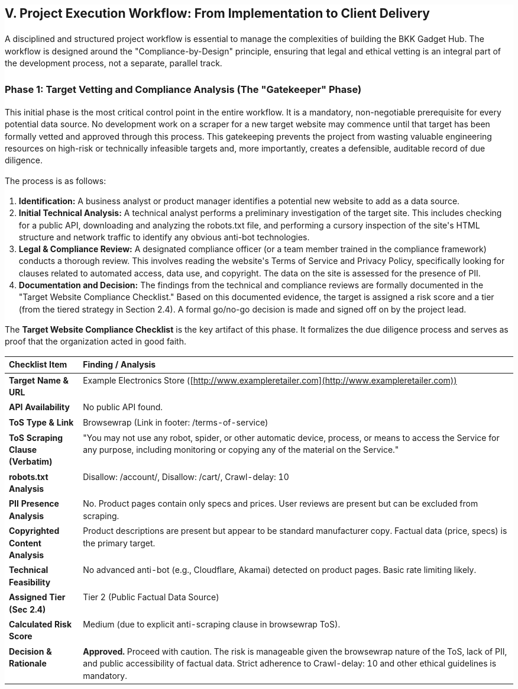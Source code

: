 ## **V. Project Execution Workflow: From Implementation to Client Delivery**

A disciplined and structured project workflow is essential to manage the complexities of building the BKK Gadget Hub. The workflow is designed around the "Compliance-by-Design" principle, ensuring that legal and ethical vetting is an integral part of the development process, not a separate, parallel track.

### **Phase 1: Target Vetting and Compliance Analysis (The "Gatekeeper" Phase)**

This initial phase is the most critical control point in the entire workflow. It is a mandatory, non-negotiable prerequisite for every potential data source. No development work on a scraper for a new target website may commence until that target has been formally vetted and approved through this process. This gatekeeping prevents the project from wasting valuable engineering resources on high-risk or technically infeasible targets and, more importantly, creates a defensible, auditable record of due diligence.

The process is as follows:

1. **Identification:** A business analyst or product manager identifies a potential new website to add as a data source.
2. **Initial Technical Analysis:** A technical analyst performs a preliminary investigation of the target site. This includes checking for a public API, downloading and analyzing the robots.txt file, and performing a cursory inspection of the site's HTML structure and network traffic to identify any obvious anti-bot technologies.
3. **Legal & Compliance Review:** A designated compliance officer (or a team member trained in the compliance framework) conducts a thorough review. This involves reading the website's Terms of Service and Privacy Policy, specifically looking for clauses related to automated access, data use, and copyright. The data on the site is assessed for the presence of PII.
4. **Documentation and Decision:** The findings from the technical and compliance reviews are formally documented in the "Target Website Compliance Checklist." Based on this documented evidence, the target is assigned a risk score and a tier (from the tiered strategy in Section 2.4). A formal go/no-go decision is made and signed off on by the project lead.

The **Target Website Compliance Checklist** is the key artifact of this phase. It formalizes the due diligence process and serves as proof that the organization acted in good faith.

| Checklist Item                     | Finding / Analysis                                                                                                                                                                                                                       |
| :--------------------------------- | :--------------------------------------------------------------------------------------------------------------------------------------------------------------------------------------------------------------------------------------- |
| **Target Name & URL**              | Example Electronics Store ([http://www.exampleretailer.com](http://www.exampleretailer.com))                                                                                                                                             |
| **API Availability**               | No public API found.                                                                                                                                                                                                                     |
| **ToS Type & Link**                | Browsewrap (Link in footer: /terms-of-service)                                                                                                                                                                                           |
| **ToS Scraping Clause (Verbatim)** | "You may not use any robot, spider, or other automatic device, process, or means to access the Service for any purpose, including monitoring or copying any of the material on the Service."                                             |
| **robots.txt Analysis**            | Disallow: /account/, Disallow: /cart/, Crawl-delay: 10                                                                                                                                                                                   |
| **PII Presence Analysis**          | No. Product pages contain only specs and prices. User reviews are present but can be excluded from scraping.                                                                                                                             |
| **Copyrighted Content Analysis**   | Product descriptions are present but appear to be standard manufacturer copy. Factual data (price, specs) is the primary target.                                                                                                         |
| **Technical Feasibility**          | No advanced anti-bot (e.g., Cloudflare, Akamai) detected on product pages. Basic rate limiting likely.                                                                                                                                   |
| **Assigned Tier (Sec 2.4)**        | Tier 2 (Public Factual Data Source)                                                                                                                                                                                                      |
| **Calculated Risk Score**          | Medium (due to explicit anti-scraping clause in browsewrap ToS).                                                                                                                                                                         |
| **Decision & Rationale**           | **Approved.** Proceed with caution. The risk is manageable given the browsewrap nature of the ToS, lack of PII, and public accessibility of factual data. Strict adherence to Crawl-delay: 10 and other ethical guidelines is mandatory. |